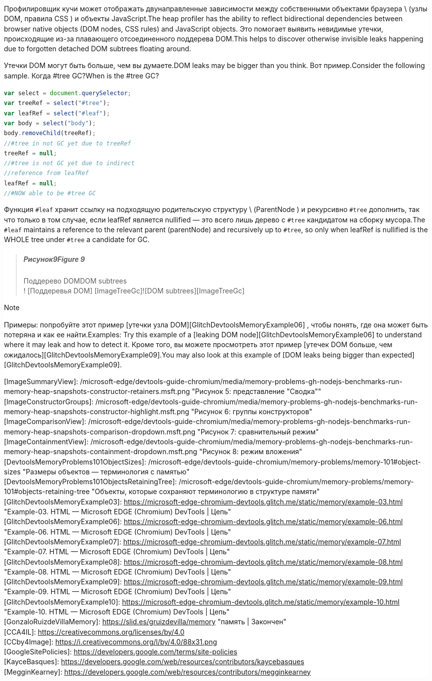 <span data-ttu-id="f8ff2-255">Профилировщик кучи может отображать двунаправленные зависимости между собственными объектами браузера \ (узлы DOM, правила CSS \) и объекты JavaScript.</span><span class="sxs-lookup"><span data-stu-id="f8ff2-255">The heap profiler has the ability to reflect bidirectional dependencies between browser native objects \(DOM nodes, CSS rules\) and JavaScript objects.</span></span>
<span data-ttu-id="f8ff2-256">Это помогает выявить невидимые утечки, происходящие из-за плавающего отсоединенного поддерева DOM.</span><span class="sxs-lookup"><span data-stu-id="f8ff2-256">This helps to discover otherwise invisible leaks happening due to forgotten detached DOM subtrees floating around.</span></span>  

<span data-ttu-id="f8ff2-257">Утечки DOM могут быть больше, чем вы думаете.</span><span class="sxs-lookup"><span data-stu-id="f8ff2-257">DOM leaks may be bigger than you think.</span></span>  <span data-ttu-id="f8ff2-258">Вот пример.</span><span class="sxs-lookup"><span data-stu-id="f8ff2-258">Consider the following sample.</span></span>  <span data-ttu-id="f8ff2-259">Когда #tree GC?</span><span class="sxs-lookup"><span data-stu-id="f8ff2-259">When is the #tree GC?</span></span>  

```javascript
var select = document.querySelector;
var treeRef = select("#tree");
var leafRef = select("#leaf");
var body = select("body");
body.removeChild(treeRef);
//#tree in not GC yet due to treeRef
treeRef = null;
//#tree is not GC yet due to indirect
//reference from leafRef
leafRef = null;
//#NOW able to be #tree GC
```  

<span data-ttu-id="f8ff2-260">Функция `#leaf` хранит ссылку на подходящую родительскую структуру \ (ParentNode \) и рекурсивно `#tree` дополнить, так что только в том случае, если leafRef является nullified — это всего лишь дерево с `#tree` кандидатом на сборку мусора.</span><span class="sxs-lookup"><span data-stu-id="f8ff2-260">The `#leaf` maintains a reference to the relevant parent \(parentNode\) and recursively up to `#tree`, so only when leafRef is nullified is the WHOLE tree under `#tree` a candidate for GC.</span></span>  

> ##### <span data-ttu-id="f8ff2-261">Рисунок9</span><span class="sxs-lookup"><span data-stu-id="f8ff2-261">Figure 9</span></span>  
> <span data-ttu-id="f8ff2-262">Поддерево DOM</span><span class="sxs-lookup"><span data-stu-id="f8ff2-262">DOM subtrees</span></span>  
> <span data-ttu-id="f8ff2-263">! [Поддеревья DOM] [ImageTreeGc]</span><span class="sxs-lookup"><span data-stu-id="f8ff2-263">![DOM subtrees][ImageTreeGc]</span></span>  

> [!NOTE]
> <span data-ttu-id="f8ff2-264">Примеры: попробуйте этот пример [утечки узла DOM][GlitchDevtoolsMemoryExample06] , чтобы понять, где она может быть потеряна и как ее найти.</span><span class="sxs-lookup"><span data-stu-id="f8ff2-264">Examples:  Try this example of a [leaking DOM node][GlitchDevtoolsMemoryExample06] to understand where it may leak and how to detect it.</span></span>  <span data-ttu-id="f8ff2-265">Кроме того, вы можете просмотреть этот пример [утечек DOM больше, чем ожидалось][GlitchDevtoolsMemoryExample09].</span><span class="sxs-lookup"><span data-stu-id="f8ff2-265">You may also look at this example of [DOM leaks being bigger than expected][GlitchDevtoolsMemoryExample09].</span></span>  


[ImageProfilingType]: /microsoft-edge/devtools-guide-chromium/media/memory-problems-gh-nodejs-benchmarks-run-memory-heap-snapshots.msft.png "Рисунок 1: Выбор типа профилирования"  
[ImageTotalSize]: /microsoft-edge/devtools-guide-chromium/media/memory-problems-gh-nodejs-benchmarks-run-memory-heap-snapshots-all.msft.png "Рисунок 2: общий размер достижимых объектов"  
[ImageRemoveSnapshots]: /microsoft-edge/devtools-guide-chromium/media/memory-problems-gh-nodejs-benchmarks-run-memory-heap-snapshots-all-hover-clear-all-profiles.msft.png "Рисунок 3: удаление моментальных снимков"  
[ImageSwitchViews]: /microsoft-edge/devtools-guide-chromium/media/memory-problems-gh-nodejs-benchmarks-run-memory-heap-snapshots-view-dropdown.msft.png "Рисунок 4: переключение режима выбора представлений"  
[ImageSummaryView]: /microsoft-edge/devtools-guide-chromium/media/memory-problems-gh-nodejs-benchmarks-run-memory-heap-snapshots-constructor-retainers.msft.png "Рисунок 5: представление "Сводка""  
[ImageConstructorGroups]: /microsoft-edge/devtools-guide-chromium/media/memory-problems-gh-nodejs-benchmarks-run-memory-heap-snapshots-constructor-highlight.msft.png "Рисунок 6: группы конструкторов"  
[ImageComparisonView]: /microsoft-edge/devtools-guide-chromium/media/memory-problems-gh-nodejs-benchmarks-run-memory-heap-snapshots-comparison-dropdown.msft.png "Рисунок 7: сравнительный режим"  
[ImageContainmentView]: /microsoft-edge/devtools-guide-chromium/media/memory-problems-gh-nodejs-benchmarks-run-memory-heap-snapshots-containment-dropdown.msft.png "Рисунок 8: режим вложения"  
[DevtoolsMemoryProblems101ObjectSizes]: /microsoft-edge/devtools-guide-chromium/memory-problems/memory-101#object-sizes "Размеры объектов — терминология с памятью"  
[DevtoolsMemoryProblems101ObjectsRetainingTree]: /microsoft-edge/devtools-guide-chromium/memory-problems/memory-101#objects-retaining-tree "Объекты, которые сохраняют терминологию в структуре памяти"  
[GlitchDevtoolsMemoryExample03]: https://microsoft-edge-chromium-devtools.glitch.me/static/memory/example-03.html "Example-03. HTML — Microsoft EDGE (Chromium) DevTools | Цепь"  
[GlitchDevtoolsMemoryExample06]: https://microsoft-edge-chromium-devtools.glitch.me/static/memory/example-06.html "Example-06. HTML — Microsoft EDGE (Chromium) DevTools | Цепь"  
[GlitchDevtoolsMemoryExample07]: https://microsoft-edge-chromium-devtools.glitch.me/static/memory/example-07.html "Example-07. HTML — Microsoft EDGE (Chromium) DevTools | Цепь"  
[GlitchDevtoolsMemoryExample08]: https://microsoft-edge-chromium-devtools.glitch.me/static/memory/example-08.html "Example-08. HTML — Microsoft EDGE (Chromium) DevTools | Цепь"  
[GlitchDevtoolsMemoryExample09]: https://microsoft-edge-chromium-devtools.glitch.me/static/memory/example-09.html "Example-09. HTML — Microsoft EDGE (Chromium) DevTools | Цепь"  
[GlitchDevtoolsMemoryExample10]: https://microsoft-edge-chromium-devtools.glitch.me/static/memory/example-10.html "Example-10. HTML — Microsoft EDGE (Chromium) DevTools | Цепь"  
[GonzaloRuizdeVillaMemory]: https://slid.es/gruizdevilla/memory "память | Закончен"  
[CCA4IL]: https://creativecommons.org/licenses/by/4.0  
[CCby4Image]: https://i.creativecommons.org/l/by/4.0/88x31.png  
[GoogleSitePolicies]: https://developers.google.com/terms/site-policies  
[KayceBasques]: https://developers.google.com/web/resources/contributors/kaycebasques  
[MegginKearney]: https://developers.google.com/web/resources/contributors/megginkearney  